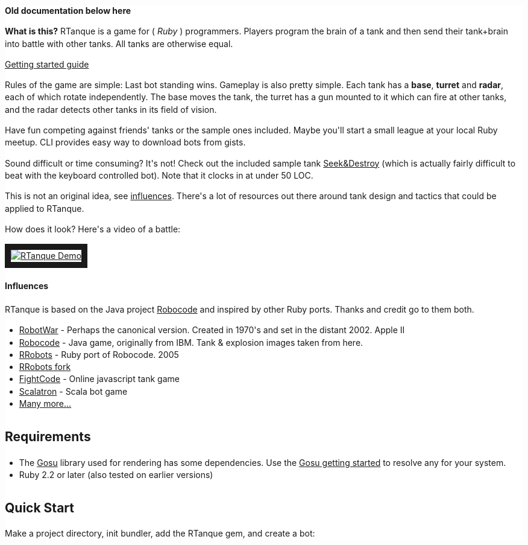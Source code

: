 
**Old documentation below here**

**What is this?**
RTanque is a game for ( *Ruby* ) programmers. Players program the brain of a tank and then send their tank+brain into battle with other tanks. All tanks are otherwise equal.

[Getting started guide](https://awilliams.github.io/posts/rtanque-getting-started/)

Rules of the game are simple: Last bot standing wins. Gameplay is also pretty simple. Each tank has a **base**, **turret** and **radar**, each of which rotate independently. The base moves the tank, the turret has a gun mounted to it which can fire at other tanks, and the radar detects other tanks in its field of vision.

Have fun competing against friends' tanks or the sample ones included. Maybe you'll start a small league at your local Ruby meetup. CLI provides easy way to download bots from gists.

Sound difficult or time consuming? It's not! Check out the included sample tank [Seek&Destroy](https://github.com/awilliams/RTanque/blob/master/sample_bots/seek_and_destroy.rb) (which is actually fairly difficult to beat with the keyboard controlled bot). Note that it clocks in at under 50 LOC.

This is not an original idea, see [influences](https://github.com/awilliams/RTanque#influences). There's a lot of resources out there around tank design and tactics that could be applied to RTanque.

How does it look? Here's a video of a battle:

<a href="http://www.youtube.com/watch?feature=player_embedded&v=UPBqwOgGlVY
" target="_blank"><img src="http://img.youtube.com/vi/UPBqwOgGlVY/0.jpg" 
alt="RTanque Demo" width="640" height="480" border="10" /></a>

#### Influences
RTanque is based on the Java project [Robocode](http://robocode.sourceforge.net/) and inspired by other Ruby ports. Thanks and credit go to them both.

* [RobotWar](http://corewar.co.uk/robotwar/) - Perhaps the canonical version. Created in 1970's and set in the distant 2002. Apple II
* [Robocode](http://robocode.sourceforge.net/) - Java game, originally from IBM. Tank & explosion images taken from here.
* [RRobots](http://rrobots.rubyforge.org/) - Ruby port of Robocode. 2005
* [RRobots fork](https://github.com/ralreegorganon/rrobots)
* [FightCode](http://fightcodegame.com/) - Online javascript tank game
* [Scalatron](http://scalatron.github.com/) - Scala bot game
* [Many more...](https://www.google.com/?q=robocode%20clone)

## Requirements

 * The [Gosu](https://github.com/jlnr/gosu) library used for rendering has some dependencies. Use the [Gosu getting started](https://github.com/jlnr/gosu/wiki/Getting-Started-on-Linux) to resolve any for your system.
 * Ruby 2.2 or later (also tested on earlier versions)

## Quick Start

Make a project directory, init bundler, add the RTanque gem, and create a bot:
